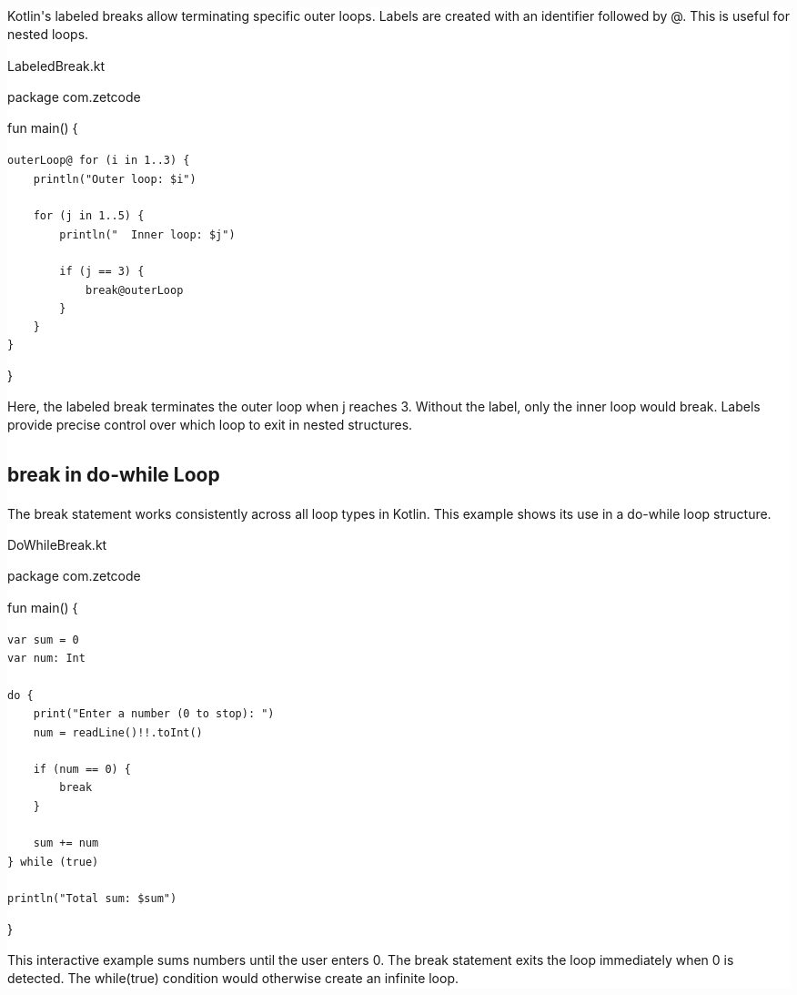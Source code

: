 Kotlin's labeled breaks allow terminating specific outer loops. Labels are
created with an identifier followed by @. This is useful for nested loops.

LabeledBreak.kt
  

package com.zetcode

fun main() {

    outerLoop@ for (i in 1..3) {
        println("Outer loop: $i")
        
        for (j in 1..5) {
            println("  Inner loop: $j")
            
            if (j == 3) {
                break@outerLoop
            }
        }
    }
}

Here, the labeled break terminates the outer loop when j reaches 3. Without the
label, only the inner loop would break. Labels provide precise control over
which loop to exit in nested structures.

## break in do-while Loop

The break statement works consistently across all loop types in
Kotlin. This example shows its use in a do-while loop structure.

DoWhileBreak.kt
  

package com.zetcode

fun main() {

    var sum = 0
    var num: Int
    
    do {
        print("Enter a number (0 to stop): ")
        num = readLine()!!.toInt()
        
        if (num == 0) {
            break
        }
        
        sum += num
    } while (true)
    
    println("Total sum: $sum")
}

This interactive example sums numbers until the user enters 0. The break
statement exits the loop immediately when 0 is detected. The while(true)
condition would otherwise create an infinite loop.
